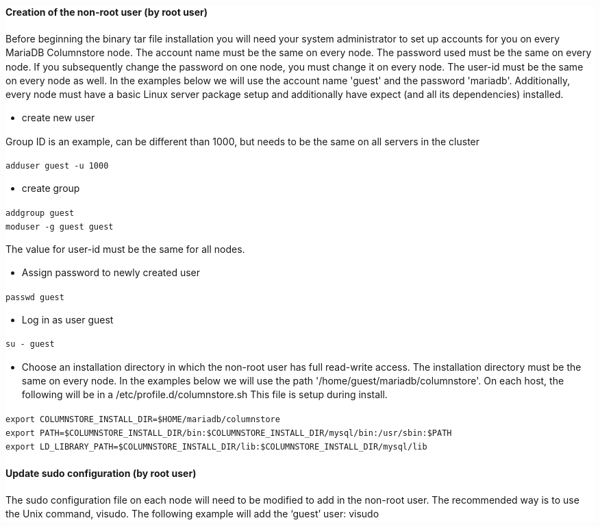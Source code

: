 
#### Creation of the non-root user (by root user)


Before beginning the binary tar file installation you will need your system administrator to set up accounts
for you on every MariaDB Columnstore node. The account name must be the same on every node. The password used must be the same on every node. If you subsequently change the password on one node, you must change it on every node. The user-id must be the same on every node as well. In the examples below we will use the account name 'guest' and the password 'mariadb'. Additionally, every node must have a basic
Linux server package setup and additionally have expect (and all its dependencies) installed.


* create new user


Group ID is an example, can be different than 1000, but needs to be the same on all servers in the cluster


`adduser guest -u 1000`


* create group


```
addgroup guest
moduser -g guest guest
```

The value for user-id must be the same for all nodes.


* Assign password to newly created user


`passwd guest`


* Log in as user guest


`su - guest`


* Choose an installation directory in which the non-root user has full read-write access. The
installation directory must be the same on every node. In the examples below we will use the path
'/home/guest/mariadb/columnstore'. 
On each host, the following will be in a /etc/profile.d/columnstore.sh 
This file is setup during install.


```
export COLUMNSTORE_INSTALL_DIR=$HOME/mariadb/columnstore
export PATH=$COLUMNSTORE_INSTALL_DIR/bin:$COLUMNSTORE_INSTALL_DIR/mysql/bin:/usr/sbin:$PATH
export LD_LIBRARY_PATH=$COLUMNSTORE_INSTALL_DIR/lib:$COLUMNSTORE_INSTALL_DIR/mysql/lib
```

#### Update sudo configuration (by root user)


The sudo configuration file on each node will need to be modified to add in the non-root user. The
recommended way is to use the Unix command, visudo. The following example will add the ‘guest’
user:
visudo
